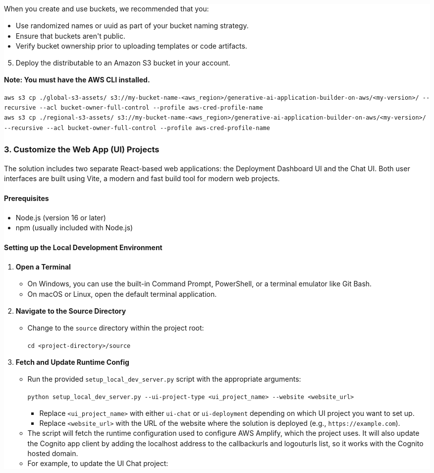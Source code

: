 When you create and use buckets, we recommended that you:

-   Use randomized names or uuid as part of your bucket naming strategy.
-   Ensure that buckets aren't public.
-   Verify bucket ownership prior to uploading templates or code artifacts.

5. Deploy the distributable to an Amazon S3 bucket in your account.

**Note: You must have the AWS CLI installed.**

```
aws s3 cp ./global-s3-assets/ s3://my-bucket-name-<aws_region>/generative-ai-application-builder-on-aws/<my-version>/ --recursive --acl bucket-owner-full-control --profile aws-cred-profile-name
aws s3 cp ./regional-s3-assets/ s3://my-bucket-name-<aws_region>/generative-ai-application-builder-on-aws/<my-version>/ --recursive --acl bucket-owner-full-control --profile aws-cred-profile-name
```

### 3. Customize the Web App (UI) Projects

The solution includes two separate React-based web applications: the Deployment Dashboard UI and the Chat UI. Both user interfaces are built using Vite, a modern and fast build tool for modern web projects.

#### Prerequisites

-   Node.js (version 16 or later)
-   npm (usually included with Node.js)

#### Setting up the Local Development Environment

1. **Open a Terminal**

    - On Windows, you can use the built-in Command Prompt, PowerShell, or a terminal emulator like Git Bash.
    - On macOS or Linux, open the default terminal application.

2. **Navigate to the Source Directory**

    - Change to the `source` directory within the project root:
        ```
        cd <project-directory>/source
        ```

3. **Fetch and Update Runtime Config**

    - Run the provided `setup_local_dev_server.py` script with the appropriate arguments:
        ```
        python setup_local_dev_server.py --ui-project-type <ui_project_name> --website <website_url>
        ```
        - Replace `<ui_project_name>` with either `ui-chat` or `ui-deployment` depending on which UI project you want to set up.
        - Replace `<website_url>` with the URL of the website where the solution is deployed (e.g., `https://example.com`).
    - The script will fetch the runtime configuration used to configure AWS Amplify, which the project uses. It will also update the Cognito app client by adding the localhost address to the callbackurls and logouturls list, so it works with the Cognito hosted domain.
    - For example, to update the UI Chat project:
